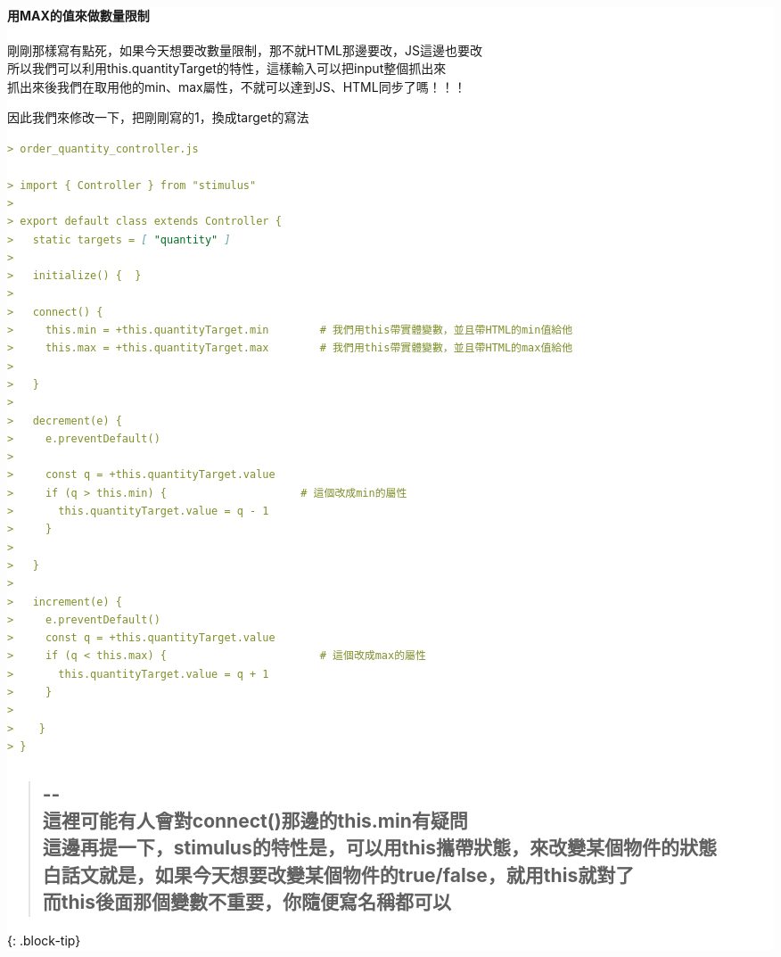 



#### 用MAX的值來做數量限制

剛剛那樣寫有點死，如果今天想要改數量限制，那不就HTML那邊要改，JS這邊也要改  
所以我們可以利用this.quantityTarget的特性，這樣輸入可以把input整個抓出來  
抓出來後我們在取用他的min、max屬性，不就可以達到JS、HTML同步了嗎！！！  

因此我們來修改一下，把剛剛寫的1，換成target的寫法
```md
> order_quantity_controller.js

> import { Controller } from "stimulus"
> 
> export default class extends Controller {
>   static targets = [ "quantity" ]
> 
>   initialize() {  }
> 
>   connect() {
>     this.min = +this.quantityTarget.min        # 我們用this帶實體變數，並且帶HTML的min值給他
>     this.max = +this.quantityTarget.max        # 我們用this帶實體變數，並且帶HTML的max值給他
>       
>   }
> 
>   decrement(e) {
>     e.preventDefault()
> 
>     const q = +this.quantityTarget.value       
>     if (q > this.min) {                     # 這個改成min的屬性              
>       this.quantityTarget.value = q - 1
>     }
> 
>   }
> 
>   increment(e) {
>     e.preventDefault()
>     const q = +this.quantityTarget.value     
>     if (q < this.max) {                        # 這個改成max的屬性
>       this.quantityTarget.value = q + 1 
>     }
> 
>    }
> }
```

> --  
> 這裡可能有人會對connect()那邊的this.min有疑問  
> 這邊再提一下，stimulus的特性是，可以用this攜帶狀態，來改變某個物件的狀態  
> 白話文就是，如果今天想要改變某個物件的true/false，就用this就對了  
> 而this後面那個變數不重要，你隨便寫名稱都可以  
> --  
{: .block-tip}
